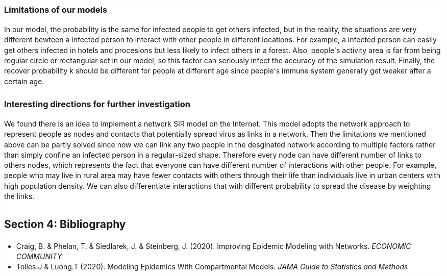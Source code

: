 ### Limitations of our models
In our model, the probability is the same for infected people to get others infected, but in the reality, the situations are very different bewteen a infected person to interact with other people in different locations. For example, a infected person can easily get others infected in hotels and procesions but less likely to infect others in a forest. Also, people's activity area is far from being regular circle or rectangular set in our model, so this factor can seriously infect the accuracy of the simulation result. Finally, the recover probability k should be different for people at different age since people's immune system generally get weaker after a certain age.

### Interesting directions for further investigation
We found there is an idea to implement a network SIR model on the Internet. This model adopts the network approach to represent people as nodes and contacts that potentially spread virus as links in a network. Then the limitations we mentioned above can be partly solved since now we can link any two people in the desginated network according to multiple factors rather than simply confine an infected person in a regular-sized shape. Therefore every node can have different number of links to others nodes, which represents the fact that everyone can have different number of interactions with other people. For example, people who may live in rural area may have fewer contacts with others through their life than individuals live in urban centers with high population density. We can also differentiate interactions that with different probability to spread the disease by weighting the links.

## Section 4: Bibliography
- Craig, B. & Phelan, T. & Siedlarek, J. & Steinberg, J. (2020). Improving Epidemic Modeling with Networks. *ECONOMIC COMMUNITY*
- Tolles.J & Luong.T (2020). Modeling Epidemics With Compartmental Models. *JAMA Guide to Statistics and Methods*
